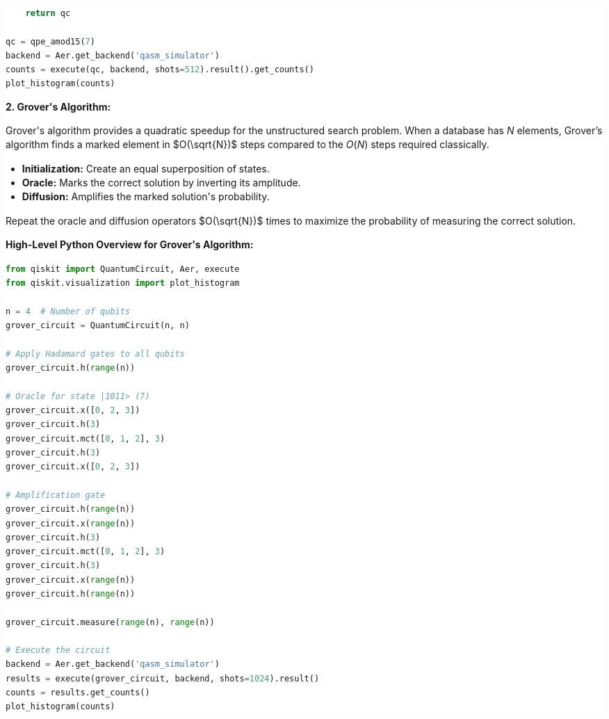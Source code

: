 ```python
    return qc

qc = qpe_amod15(7)
backend = Aer.get_backend('qasm_simulator')
counts = execute(qc, backend, shots=512).result().get_counts()
plot_histogram(counts)
```

**2. Grover's Algorithm:**

Grover's algorithm provides a quadratic speedup for the unstructured search problem. When a database has $N$ elements, Grover’s algorithm finds a marked element in $O(\sqrt{N})$ steps compared to the $O(N)$ steps required classically.

- **Initialization:** Create an equal superposition of states.
- **Oracle:** Marks the correct solution by inverting its amplitude.
- **Diffusion:** Amplifies the marked solution's probability.

Repeat the oracle and diffusion operators $O(\sqrt{N})$ times to maximize the probability of measuring the correct solution.

**High-Level Python Overview for Grover's Algorithm:**

```python
from qiskit import QuantumCircuit, Aer, execute
from qiskit.visualization import plot_histogram

n = 4  # Number of qubits
grover_circuit = QuantumCircuit(n, n)

# Apply Hadamard gates to all qubits
grover_circuit.h(range(n))

# Oracle for state |1011> (7)
grover_circuit.x([0, 2, 3])
grover_circuit.h(3)
grover_circuit.mct([0, 1, 2], 3)
grover_circuit.h(3)
grover_circuit.x([0, 2, 3])

# Amplification gate
grover_circuit.h(range(n))
grover_circuit.x(range(n))
grover_circuit.h(3)
grover_circuit.mct([0, 1, 2], 3)
grover_circuit.h(3)
grover_circuit.x(range(n))
grover_circuit.h(range(n))

grover_circuit.measure(range(n), range(n))

# Execute the circuit
backend = Aer.get_backend('qasm_simulator')
results = execute(grover_circuit, backend, shots=1024).result()
counts = results.get_counts()
plot_histogram(counts)
```

